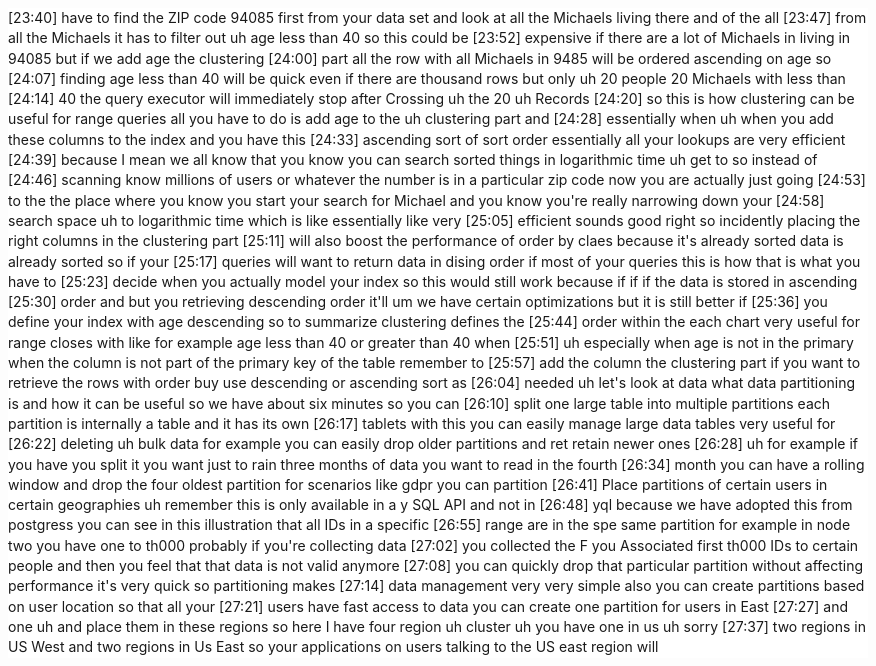[23:40] have to find the ZIP code 94085 first from your data set and look at all the Michaels living there and of the all
[23:47] from all the Michaels it has to filter out uh age less than 40 so this could be
[23:52] expensive if there are a lot of Michaels in living in 94085 but if we add age the clustering
[24:00] part all the row with all Michaels in 9485 will be ordered ascending on age so
[24:07] finding age less than 40 will be quick even if there are thousand rows but only uh 20 people 20 Michaels with less than
[24:14] 40 the query executor will immediately stop after Crossing uh the 20 uh Records
[24:20] so this is how clustering can be useful for range queries all you have to do is add age to the uh clustering part and
[24:28] essentially when uh when you add these columns to the index and you have this
[24:33] ascending sort of sort order essentially all your lookups are very efficient
[24:39] because I mean we all know that you know you can search sorted things in logarithmic time uh get to so instead of
[24:46] scanning know millions of users or whatever the number is in a particular zip code now you are actually just going
[24:53] to the the place where you know you start your search for Michael and you know you're really narrowing down your
[24:58] search space uh to logarithmic time which is like essentially like very
[25:05] efficient sounds good right so incidently placing the right columns in the clustering part
[25:11] will also boost the performance of order by claes because it's already sorted data is already sorted so if your
[25:17] queries will want to return data in dising order if most of your queries this is how that is what you have to
[25:23] decide when you actually model your index so this would still work because if if if the data is stored in ascending
[25:30] order and but you retrieving descending order it'll um we have certain optimizations but it is still better if
[25:36] you define your index with age descending so to summarize clustering defines the
[25:44] order within the each chart very useful for range closes with like for example age less than 40 or greater than 40 when
[25:51] uh especially when age is not in the primary when the column is not part of the primary key of the table remember to
[25:57] add the column the clustering part if you want to retrieve the rows with order buy use descending or ascending sort as
[26:04] needed uh let's look at data what data partitioning is and how it can be useful so we have about six minutes so you can
[26:10] split one large table into multiple partitions each partition is internally a table and it has its own
[26:17] tablets with this you can easily manage large data tables very useful for
[26:22] deleting uh bulk data for example you can easily drop older partitions and ret retain newer ones
[26:28] uh for example if you have you split it you want just to rain three months of data you want to read in the fourth
[26:34] month you can have a rolling window and drop the four oldest partition for scenarios like gdpr you can partition
[26:41] Place partitions of certain users in certain geographies uh remember this is only available in a y SQL API and not in
[26:48] yql because we have adopted this from postgress you can see in this illustration that all IDs in a specific
[26:55] range are in the spe same partition for example in node two you have one to th000 probably if you're collecting data
[27:02] you collected the F you Associated first th000 IDs to certain people and then you feel that that data is not valid anymore
[27:08] you can quickly drop that particular partition without affecting performance it's very quick so partitioning makes
[27:14] data management very very simple also you can create partitions based on user location so that all your
[27:21] users have fast access to data you can create one partition for users in East
[27:27] and one uh and place them in these regions so here I have four region uh cluster uh you have one in us uh sorry
[27:37] two regions in US West and two regions in Us East so your applications on users talking to the US east region will